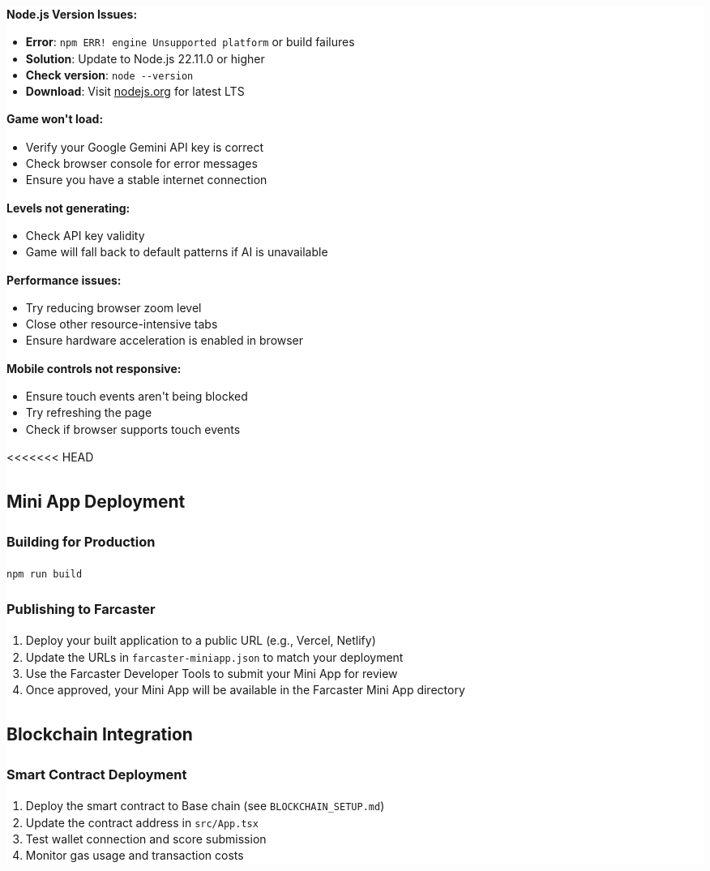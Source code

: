 **Node.js Version Issues:**

- **Error**: `npm ERR! engine Unsupported platform` or build failures
- **Solution**: Update to Node.js 22.11.0 or higher
- **Check version**: `node --version`
- **Download**: Visit [nodejs.org](https://nodejs.org) for latest LTS

**Game won't load:**

- Verify your Google Gemini API key is correct
- Check browser console for error messages
- Ensure you have a stable internet connection

**Levels not generating:**

- Check API key validity
- Game will fall back to default patterns if AI is unavailable

**Performance issues:**

- Try reducing browser zoom level
- Close other resource-intensive tabs
- Ensure hardware acceleration is enabled in browser

**Mobile controls not responsive:**

- Ensure touch events aren't being blocked
- Try refreshing the page
- Check if browser supports touch events

<<<<<<< HEAD
## Mini App Deployment

### Building for Production

```bash
npm run build
```

### Publishing to Farcaster

1. Deploy your built application to a public URL (e.g., Vercel, Netlify)
2. Update the URLs in `farcaster-miniapp.json` to match your deployment
3. Use the Farcaster Developer Tools to submit your Mini App for review
4. Once approved, your Mini App will be available in the Farcaster Mini App directory

## Blockchain Integration

### Smart Contract Deployment

1. Deploy the smart contract to Base chain (see `BLOCKCHAIN_SETUP.md`)
2. Update the contract address in `src/App.tsx`
3. Test wallet connection and score submission
4. Monitor gas usage and transaction costs

